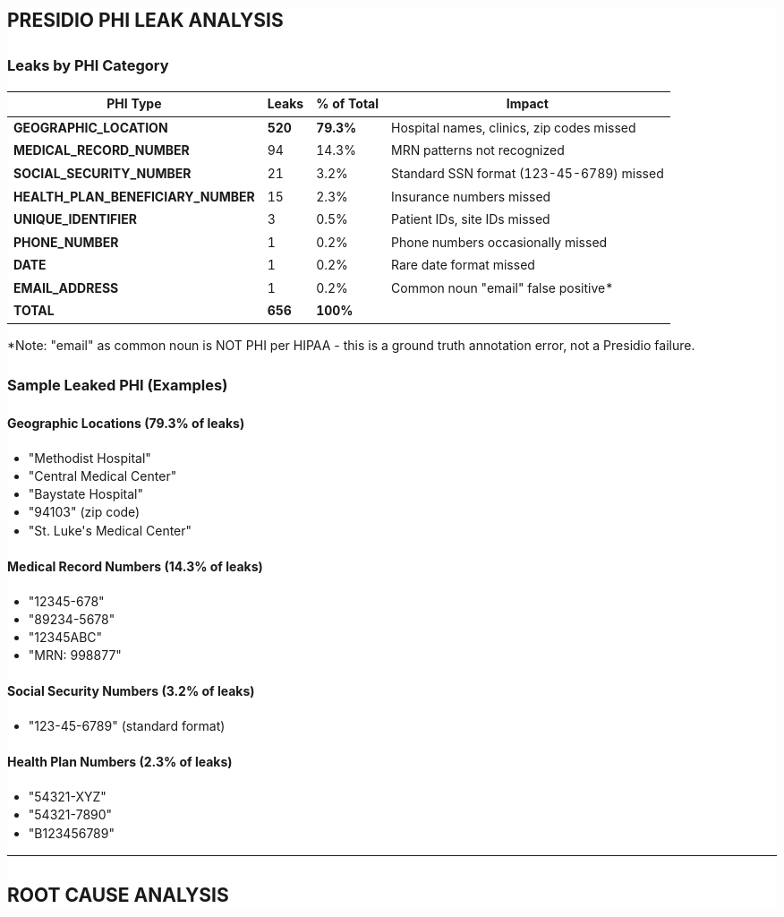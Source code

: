 ## PRESIDIO PHI LEAK ANALYSIS

### Leaks by PHI Category

| PHI Type | Leaks | % of Total | Impact |
|----------|-------|------------|---------|
| **GEOGRAPHIC_LOCATION** | **520** | **79.3%** | Hospital names, clinics, zip codes missed |
| **MEDICAL_RECORD_NUMBER** | 94 | 14.3% | MRN patterns not recognized |
| **SOCIAL_SECURITY_NUMBER** | 21 | 3.2% | Standard SSN format (123-45-6789) missed |
| **HEALTH_PLAN_BENEFICIARY_NUMBER** | 15 | 2.3% | Insurance numbers missed |
| **UNIQUE_IDENTIFIER** | 3 | 0.5% | Patient IDs, site IDs missed |
| **PHONE_NUMBER** | 1 | 0.2% | Phone numbers occasionally missed |
| **DATE** | 1 | 0.2% | Rare date format missed |
| **EMAIL_ADDRESS** | 1 | 0.2% | Common noun "email" false positive* |
| **TOTAL** | **656** | **100%** | |

*Note: "email" as common noun is NOT PHI per HIPAA - this is a ground truth annotation error, not a Presidio failure.

### Sample Leaked PHI (Examples)

#### Geographic Locations (79.3% of leaks)
- "Methodist Hospital"
- "Central Medical Center"
- "Baystate Hospital"
- "94103" (zip code)
- "St. Luke's Medical Center"

#### Medical Record Numbers (14.3% of leaks)
- "12345-678"
- "89234-5678"
- "12345ABC"
- "MRN: 998877"

#### Social Security Numbers (3.2% of leaks)
- "123-45-6789" (standard format)

#### Health Plan Numbers (2.3% of leaks)
- "54321-XYZ"
- "54321-7890"
- "B123456789"

---

## ROOT CAUSE ANALYSIS

